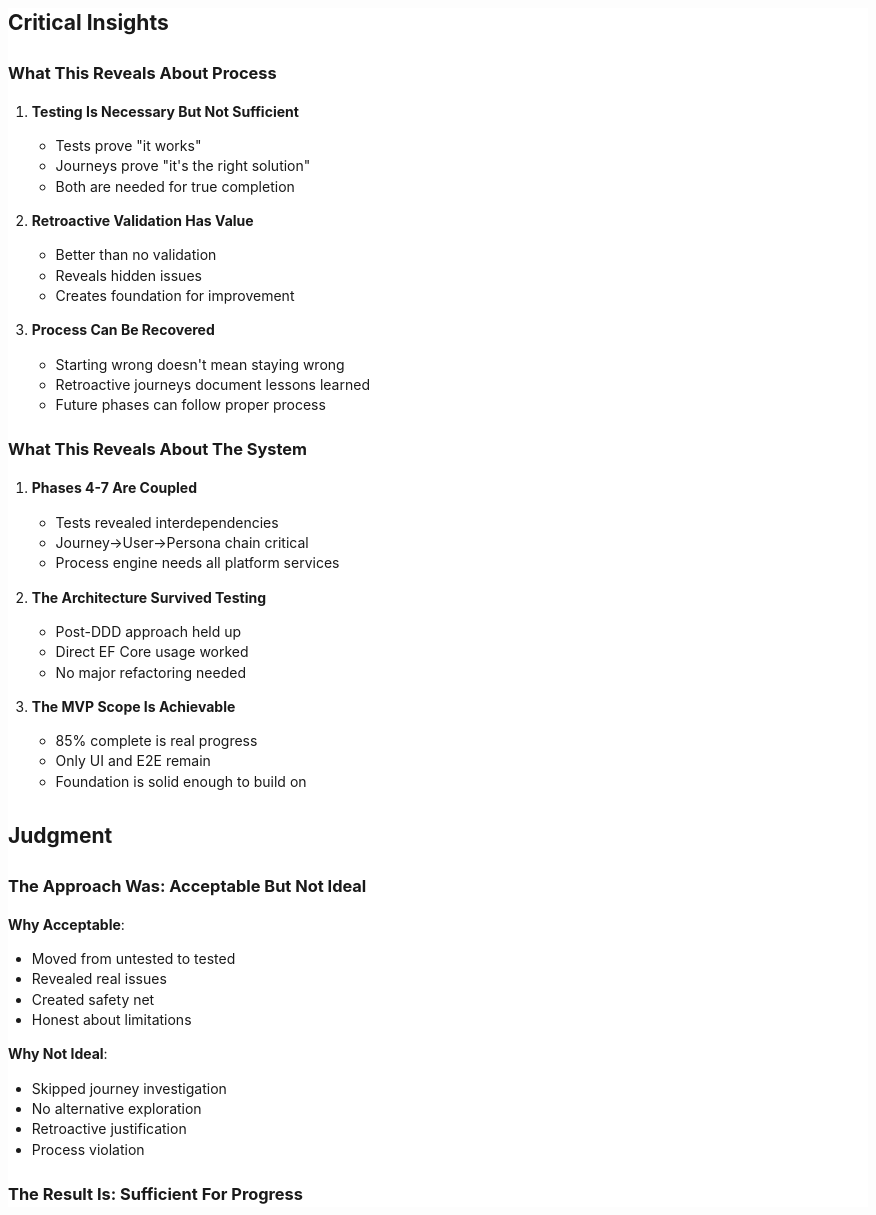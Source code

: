 ## Critical Insights

### What This Reveals About Process

1. **Testing Is Necessary But Not Sufficient**
   - Tests prove "it works"
   - Journeys prove "it's the right solution"
   - Both are needed for true completion

2. **Retroactive Validation Has Value**
   - Better than no validation
   - Reveals hidden issues
   - Creates foundation for improvement

3. **Process Can Be Recovered**
   - Starting wrong doesn't mean staying wrong
   - Retroactive journeys document lessons learned
   - Future phases can follow proper process

### What This Reveals About The System

1. **Phases 4-7 Are Coupled**
   - Tests revealed interdependencies
   - Journey→User→Persona chain critical
   - Process engine needs all platform services

2. **The Architecture Survived Testing**
   - Post-DDD approach held up
   - Direct EF Core usage worked
   - No major refactoring needed

3. **The MVP Scope Is Achievable**
   - 85% complete is real progress
   - Only UI and E2E remain
   - Foundation is solid enough to build on

## Judgment

### The Approach Was: Acceptable But Not Ideal

**Why Acceptable**:
- Moved from untested to tested
- Revealed real issues
- Created safety net
- Honest about limitations

**Why Not Ideal**:
- Skipped journey investigation
- No alternative exploration
- Retroactive justification
- Process violation

### The Result Is: Sufficient For Progress
